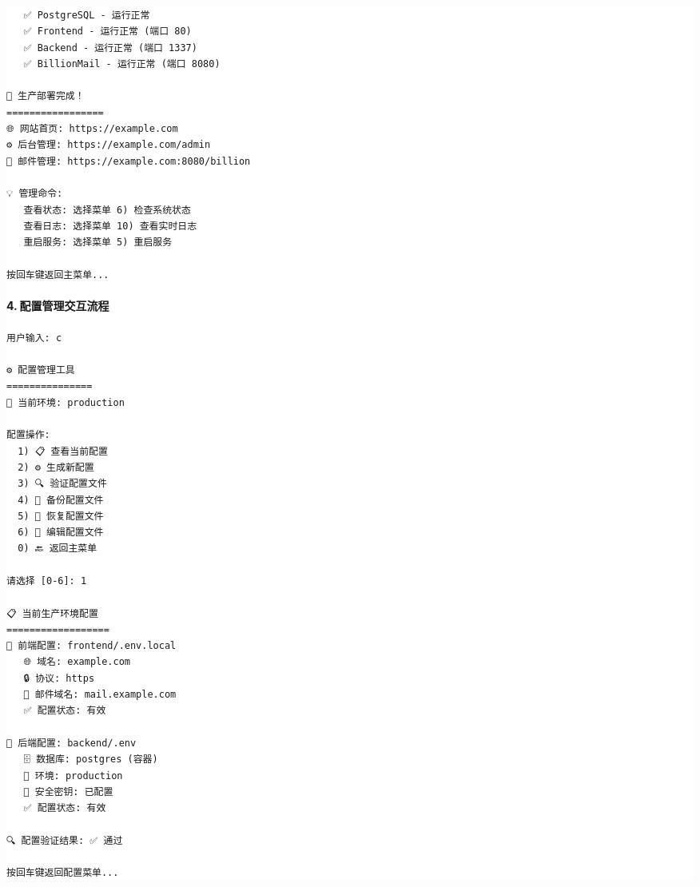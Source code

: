 ```
   ✅ PostgreSQL - 运行正常
   ✅ Frontend - 运行正常 (端口 80)
   ✅ Backend - 运行正常 (端口 1337)
   ✅ BillionMail - 运行正常 (端口 8080)

🎉 生产部署完成！
=================
🌐 网站首页: https://example.com
⚙️ 后台管理: https://example.com/admin
📧 邮件管理: https://example.com:8080/billion

💡 管理命令:
   查看状态: 选择菜单 6) 检查系统状态
   查看日志: 选择菜单 10) 查看实时日志
   重启服务: 选择菜单 5) 重启服务

按回车键返回主菜单...
```

#### **4. 配置管理交互流程**
```
用户输入: c

⚙️ 配置管理工具
===============
📍 当前环境: production

配置操作:
  1) 📋 查看当前配置
  2) ⚙️ 生成新配置
  3) 🔍 验证配置文件
  4) 💾 备份配置文件
  5) 🔄 恢复配置文件
  6) 🔧 编辑配置文件
  0) 🔙 返回主菜单

请选择 [0-6]: 1

📋 当前生产环境配置
==================
📁 前端配置: frontend/.env.local
   🌐 域名: example.com
   🔒 协议: https
   📧 邮件域名: mail.example.com
   ✅ 配置状态: 有效

📁 后端配置: backend/.env
   🗄️ 数据库: postgres (容器)
   🔧 环境: production
   🔐 安全密钥: 已配置
   ✅ 配置状态: 有效

🔍 配置验证结果: ✅ 通过

按回车键返回配置菜单...
```
